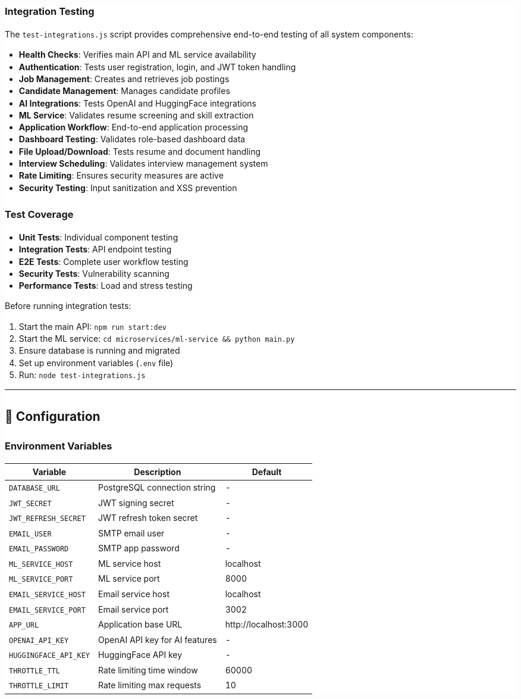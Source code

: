 ### Integration Testing

The `test-integrations.js` script provides comprehensive end-to-end testing of all system components:

- **Health Checks**: Verifies main API and ML service availability
- **Authentication**: Tests user registration, login, and JWT token handling
- **Job Management**: Creates and retrieves job postings
- **Candidate Management**: Manages candidate profiles
- **AI Integrations**: Tests OpenAI and HuggingFace integrations
- **ML Service**: Validates resume screening and skill extraction
- **Application Workflow**: End-to-end application processing
- **Dashboard Testing**: Validates role-based dashboard data
- **File Upload/Download**: Tests resume and document handling
- **Interview Scheduling**: Validates interview management system
- **Rate Limiting**: Ensures security measures are active
- **Security Testing**: Input sanitization and XSS prevention

### Test Coverage
- **Unit Tests**: Individual component testing
- **Integration Tests**: API endpoint testing
- **E2E Tests**: Complete user workflow testing
- **Security Tests**: Vulnerability scanning
- **Performance Tests**: Load and stress testing

Before running integration tests:
1. Start the main API: `npm run start:dev`
2. Start the ML service: `cd microservices/ml-service && python main.py`
3. Ensure database is running and migrated
4. Set up environment variables (`.env` file)
5. Run: `node test-integrations.js`

---

## 🔧 Configuration

### Environment Variables

| Variable              | Description                  | Default                                        |
| --------------------- | ---------------------------- | ---------------------------------------------- |
| `DATABASE_URL`        | PostgreSQL connection string | -                                              |
| `JWT_SECRET`          | JWT signing secret           | -                                              |
| `JWT_REFRESH_SECRET`  | JWT refresh token secret     | -                                              |
| `EMAIL_USER`          | SMTP email user              | -                                              |
| `EMAIL_PASSWORD`      | SMTP app password            | -                                              |
| `ML_SERVICE_HOST`     | ML service host              | localhost                                      |
| `ML_SERVICE_PORT`     | ML service port              | 8000                                           |
| `EMAIL_SERVICE_HOST`  | Email service host           | localhost                                      |
| `EMAIL_SERVICE_PORT`  | Email service port           | 3002                                           |
| `APP_URL`             | Application base URL         | http://localhost:3000                          |
| `OPENAI_API_KEY`      | OpenAI API key for AI features| -                                              |
| `HUGGINGFACE_API_KEY` | HuggingFace API key          | -                                              |
| `THROTTLE_TTL`        | Rate limiting time window    | 60000                                          |
| `THROTTLE_LIMIT`      | Rate limiting max requests   | 10                                             |